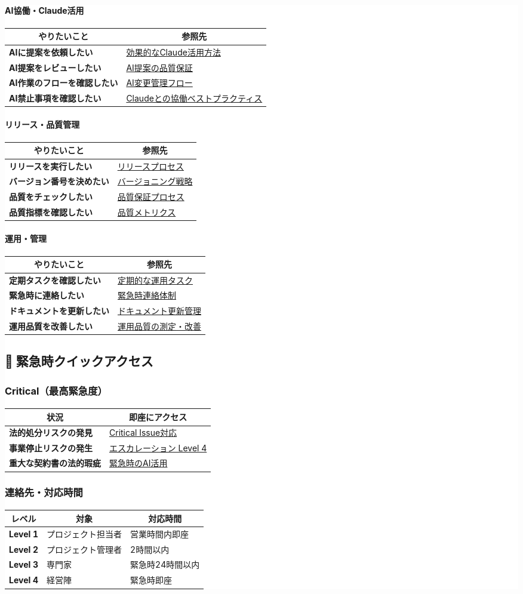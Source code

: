 #### AI協働・Claude活用
| やりたいこと | 参照先 |
|-------------|--------|
| **AIに提案を依頼したい** | [効果的なClaude活用方法](ai-collaboration.md#効果的なclaude活用方法) |
| **AI提案をレビューしたい** | [AI提案の品質保証](ai-collaboration.md#ai提案の品質保証) |
| **AI作業のフローを確認したい** | [AI変更管理フロー](ai-collaboration.md#ai変更管理フロー) |
| **AI禁止事項を確認したい** | [Claudeとの協働ベストプラクティス](ai-collaboration.md#claudeとの協働ベストプラクティス) |

#### リリース・品質管理
| やりたいこと | 参照先 |
|-------------|--------|
| **リリースを実行したい** | [リリースプロセス](release-quality.md#リリースプロセス) |
| **バージョン番号を決めたい** | [バージョニング戦略](release-quality.md#バージョニング戦略) |
| **品質をチェックしたい** | [品質保証プロセス](release-quality.md#品質保証プロセス) |
| **品質指標を確認したい** | [品質メトリクス](release-quality.md#品質メトリクス) |

#### 運用・管理
| やりたいこと | 参照先 |
|-------------|--------|
| **定期タスクを確認したい** | [定期的な運用タスク](operations.md#定期的な運用タスク) |
| **緊急時に連絡したい** | [緊急時連絡体制](operations.md#緊急時連絡体制) |
| **ドキュメントを更新したい** | [ドキュメント更新管理](operations.md#ドキュメント更新管理) |
| **運用品質を改善したい** | [運用品質の測定・改善](operations.md#運用品質の測定改善) |

## 🚨 緊急時クイックアクセス

### Critical（最高緊急度）
| 状況 | 即座にアクセス |
|------|---------------|
| **法的処分リスクの発見** | [Critical Issue対応](legal-compliance.md#critical-issue対応) |
| **事業停止リスクの発生** | [エスカレーション Level 4](operations.md#level-4-経営陣) |
| **重大な契約書の法的瑕疵** | [緊急時のAI活用](ai-collaboration.md#緊急時のai活用ガイドライン) |

### 連絡先・対応時間
| レベル | 対象 | 対応時間 |
|--------|------|----------|
| **Level 1** | プロジェクト担当者 | 営業時間内即座 |
| **Level 2** | プロジェクト管理者 | 2時間以内 |
| **Level 3** | 専門家 | 緊急時24時間以内 |
| **Level 4** | 経営陣 | 緊急時即座 |

